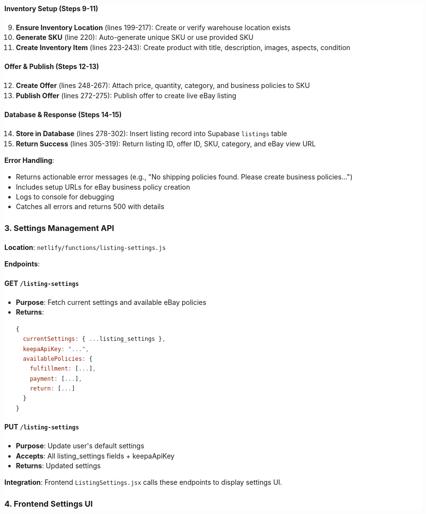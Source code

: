 #### Inventory Setup (Steps 9-11)
9. **Ensure Inventory Location** (lines 199-217): Create or verify warehouse location exists
10. **Generate SKU** (line 220): Auto-generate unique SKU or use provided SKU
11. **Create Inventory Item** (lines 223-243): Create product with title, description, images, aspects, condition

#### Offer & Publish (Steps 12-13)
12. **Create Offer** (lines 248-267): Attach price, quantity, category, and business policies to SKU
13. **Publish Offer** (lines 272-275): Publish offer to create live eBay listing

#### Database & Response (Steps 14-15)
14. **Store in Database** (lines 278-302): Insert listing record into Supabase `listings` table
15. **Return Success** (lines 305-319): Return listing ID, offer ID, SKU, category, and eBay view URL

**Error Handling**:
- Returns actionable error messages (e.g., "No shipping policies found. Please create business policies...")
- Includes setup URLs for eBay business policy creation
- Logs to console for debugging
- Catches all errors and returns 500 with details

### 3. Settings Management API

**Location**: `netlify/functions/listing-settings.js`

**Endpoints**:

#### GET `/listing-settings`
- **Purpose**: Fetch current settings and available eBay policies
- **Returns**:
  ```javascript
  {
    currentSettings: { ...listing_settings },
    keepaApiKey: "...",
    availablePolicies: {
      fulfillment: [...],
      payment: [...],
      return: [...]
    }
  }
  ```

#### PUT `/listing-settings`
- **Purpose**: Update user's default settings
- **Accepts**: All listing_settings fields + keepaApiKey
- **Returns**: Updated settings

**Integration**: Frontend `ListingSettings.jsx` calls these endpoints to display settings UI.

### 4. Frontend Settings UI
